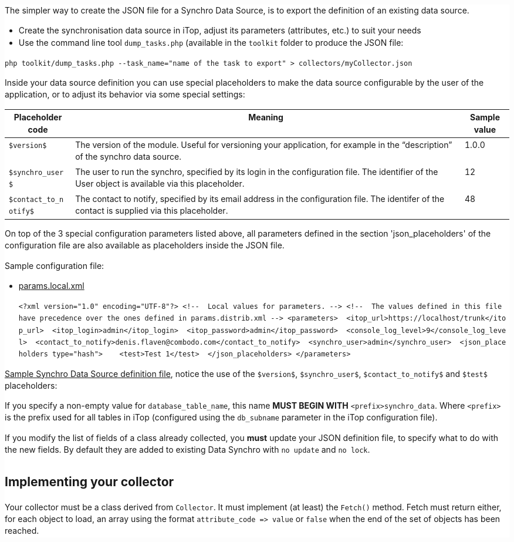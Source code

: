 The simpler way to create the JSON file for a Synchro Data Source, is to export the definition of an existing data source.

- Create the synchronisation data source in iTop, adjust its parameters (attributes, etc.) to suit your needs
- Use the command line tool `dump_tasks.php` (available in the `toolkit` folder to produce the JSON file:

```
php toolkit/dump_tasks.php --task_name="name of the task to export" > collectors/myCollector.json
```

Inside your data source definition you can use special placeholders to make the data source configurable by the user of the application, or to adjust its behavior via some special settings:

| Placeholder code      | Meaning                                                      | Sample value |
| --------------------- | ------------------------------------------------------------ | ------------ |
| `$version$`           | The version of the module. Useful for versioning your application, for example in the “description” of the synchro data source. | 1.0.0        |
| `$synchro_user$`      | The user to run the synchro, specified by its login in the configuration file. The identifier of the User object is available via this placeholder. | 12           |
| `$contact_to_notify$` | The contact to notify, specified by its email address in the configuration file. The identifer of the contact is supplied via this placeholder. | 48           |

On top of the 3 special configuration parameters listed above, all parameters defined in the section 'json_placeholders' of the configuration file are also available as placeholders inside the JSON file.

Sample configuration file:

- [params.local.xml](https://www.itophub.io/wiki/page?do=export_code&id=extensions%3Aitop-data-collector-base&codeblock=5)

  `<?xml version="1.0" encoding="UTF-8"?> <!--  Local values for parameters. --> <!--  The values defined in this file have precedence over the ones defined in params.distrib.xml --> <parameters>  <itop_url>https://localhost/trunk</itop_url>  <itop_login>admin</itop_login>  <itop_password>admin</itop_password>  <console_log_level>9</console_log_level>  <contact_to_notify>denis.flaven@combodo.com</contact_to_notify>  <synchro_user>admin</synchro_user>  <json_placeholders type="hash">    <test>Test 1</test>  </json_placeholders> </parameters>`

[Sample Synchro Data Source definition file](https://www.itophub.io/wiki/page?id=extensions%3Asample-collector-definition), notice the use of the `$version$`, `$synchro_user$`, `$contact_to_notify$` and `$test$` placeholders:

If you specify a non-empty value for `database_table_name`, this name **MUST BEGIN WITH** `<prefix>synchro_data`. Where `<prefix>` is the prefix used for all tables in iTop (configured using the `db_subname` parameter in the iTop configuration file).

If you modify the list of fields of a class already collected, you **must** update your JSON definition file, to specify what to do with the new fields. By default they are added to existing Data Synchro with `no update` and `no lock`.

## Implementing your collector

Your collector must be a class derived from `Collector`. It must implement (at least) the `Fetch()` method. Fetch must return either, for each object to load, an array using the format `attribute_code => value` or `false` when the end of the set of objects has been reached.
